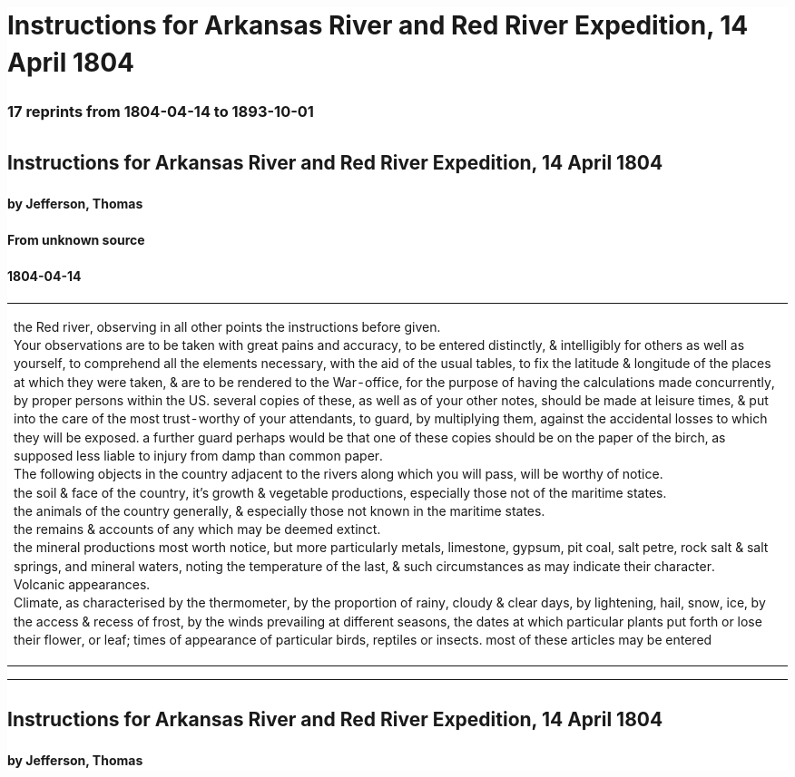 
# Instructions for Arkansas River and Red River Expedition, 14 April 1804

### 17 reprints from 1804-04-14 to 1893-10-01

## Instructions for Arkansas River and Red River Expedition, 14 April 1804

#### by Jefferson, Thomas

#### From unknown source

#### 1804-04-14

<table style="width: 100%;"><tr><td style="width: 50%">

 the Red river, observing in all other points the instructions before given.  
Your observations are to be taken with great pains and accuracy, to be entered distinctly, &amp; intelligibly for others as well as yourself, to comprehend all the elements necessary, with the aid of the usual tables, to fix the latitude &amp; longitude of the places at which they were taken, &amp; are to be rendered to the War-office, for the purpose of having the calculations made concurrently, by proper persons within the US. several copies of these, as well as of your other notes, should be made at leisure times, &amp; put into the care of the most trust-worthy of your attendants, to guard, by multiplying them, against the accidental losses to which they will be exposed. a further guard perhaps would be that one of these copies should be on the paper of the birch, as supposed less liable to injury from damp than common paper.  
The following objects in the country adjacent to the rivers along which you will pass, will be worthy of notice.  
the soil &amp; face of the country, it’s growth &amp; vegetable productions, especially those not of the maritime states.  
the animals of the country generally, &amp; especially those not known in the maritime states.  
the remains &amp; accounts of any which may be deemed extinct.  
the mineral productions most worth notice, but more particularly metals, limestone, gypsum, pit coal, salt petre, rock salt &amp; salt springs, and mineral waters, noting the temperature of the last, &amp; such circumstances as may indicate their character.  
Volcanic appearances.  
Climate, as characterised by the thermometer, by the proportion of rainy, cloudy &amp; clear days, by lightening, hail, snow, ice, by the access &amp; recess of frost, by the winds prevailing at different seasons, the dates at which particular plants put forth or lose their flower, or leaf; times of appearance of particular birds, reptiles or insects. most of these articles may be entered 
</td></tr></table>

---

## Instructions for Arkansas River and Red River Expedition, 14 April 1804

#### by Jefferson, Thomas

